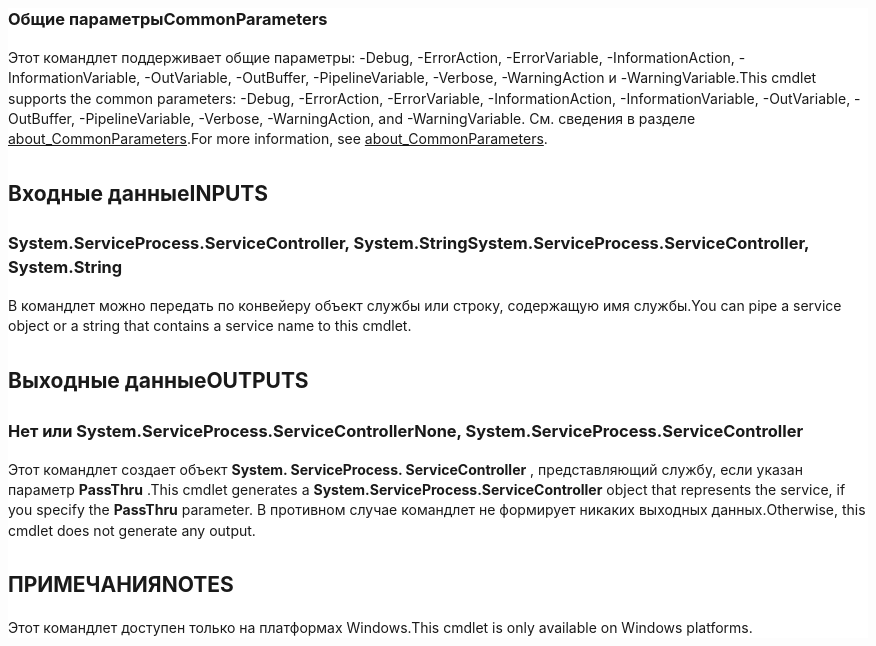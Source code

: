 ### <span data-ttu-id="6721f-159">Общие параметры</span><span class="sxs-lookup"><span data-stu-id="6721f-159">CommonParameters</span></span>

<span data-ttu-id="6721f-160">Этот командлет поддерживает общие параметры: -Debug, -ErrorAction, -ErrorVariable, -InformationAction, -InformationVariable, -OutVariable, -OutBuffer, -PipelineVariable, -Verbose, -WarningAction и -WarningVariable.</span><span class="sxs-lookup"><span data-stu-id="6721f-160">This cmdlet supports the common parameters: -Debug, -ErrorAction, -ErrorVariable, -InformationAction, -InformationVariable, -OutVariable, -OutBuffer, -PipelineVariable, -Verbose, -WarningAction, and -WarningVariable.</span></span> <span data-ttu-id="6721f-161">См. сведения в разделе [about_CommonParameters](https://go.microsoft.com/fwlink/?LinkID=113216).</span><span class="sxs-lookup"><span data-stu-id="6721f-161">For more information, see [about_CommonParameters](https://go.microsoft.com/fwlink/?LinkID=113216).</span></span>

## <span data-ttu-id="6721f-162">Входные данные</span><span class="sxs-lookup"><span data-stu-id="6721f-162">INPUTS</span></span>

### <span data-ttu-id="6721f-163">System.ServiceProcess.ServiceController, System.String</span><span class="sxs-lookup"><span data-stu-id="6721f-163">System.ServiceProcess.ServiceController, System.String</span></span>

<span data-ttu-id="6721f-164">В командлет можно передать по конвейеру объект службы или строку, содержащую имя службы.</span><span class="sxs-lookup"><span data-stu-id="6721f-164">You can pipe a service object or a string that contains a service name to this cmdlet.</span></span>

## <span data-ttu-id="6721f-165">Выходные данные</span><span class="sxs-lookup"><span data-stu-id="6721f-165">OUTPUTS</span></span>

### <span data-ttu-id="6721f-166">Нет или System.ServiceProcess.ServiceController</span><span class="sxs-lookup"><span data-stu-id="6721f-166">None, System.ServiceProcess.ServiceController</span></span>

<span data-ttu-id="6721f-167">Этот командлет создает объект **System. ServiceProcess. ServiceController** , представляющий службу, если указан параметр **PassThru** .</span><span class="sxs-lookup"><span data-stu-id="6721f-167">This cmdlet generates a **System.ServiceProcess.ServiceController** object that represents the service, if you specify the **PassThru** parameter.</span></span> <span data-ttu-id="6721f-168">В противном случае командлет не формирует никаких выходных данных.</span><span class="sxs-lookup"><span data-stu-id="6721f-168">Otherwise, this cmdlet does not generate any output.</span></span>

## <span data-ttu-id="6721f-169">ПРИМЕЧАНИЯ</span><span class="sxs-lookup"><span data-stu-id="6721f-169">NOTES</span></span>

<span data-ttu-id="6721f-170">Этот командлет доступен только на платформах Windows.</span><span class="sxs-lookup"><span data-stu-id="6721f-170">This cmdlet is only available on Windows platforms.</span></span>
